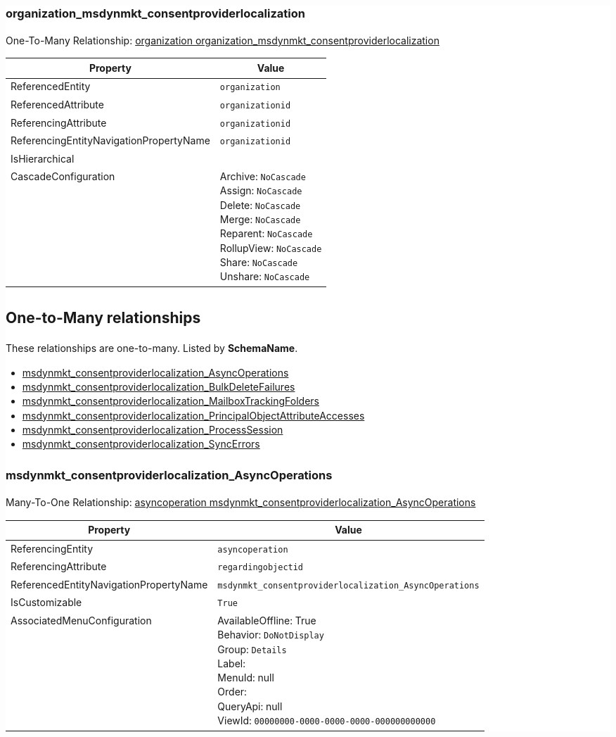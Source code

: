### <a name="BKMK_organization_msdynmkt_consentproviderlocalization"></a> organization_msdynmkt_consentproviderlocalization

One-To-Many Relationship: [organization organization_msdynmkt_consentproviderlocalization](organization.md#BKMK_organization_msdynmkt_consentproviderlocalization)

|Property|Value|
|---|---|
|ReferencedEntity|`organization`|
|ReferencedAttribute|`organizationid`|
|ReferencingAttribute|`organizationid`|
|ReferencingEntityNavigationPropertyName|`organizationid`|
|IsHierarchical||
|CascadeConfiguration|Archive: `NoCascade`<br />Assign: `NoCascade`<br />Delete: `NoCascade`<br />Merge: `NoCascade`<br />Reparent: `NoCascade`<br />RollupView: `NoCascade`<br />Share: `NoCascade`<br />Unshare: `NoCascade`|


## One-to-Many relationships

These relationships are one-to-many. Listed by **SchemaName**.

- [msdynmkt_consentproviderlocalization_AsyncOperations](#BKMK_msdynmkt_consentproviderlocalization_AsyncOperations)
- [msdynmkt_consentproviderlocalization_BulkDeleteFailures](#BKMK_msdynmkt_consentproviderlocalization_BulkDeleteFailures)
- [msdynmkt_consentproviderlocalization_MailboxTrackingFolders](#BKMK_msdynmkt_consentproviderlocalization_MailboxTrackingFolders)
- [msdynmkt_consentproviderlocalization_PrincipalObjectAttributeAccesses](#BKMK_msdynmkt_consentproviderlocalization_PrincipalObjectAttributeAccesses)
- [msdynmkt_consentproviderlocalization_ProcessSession](#BKMK_msdynmkt_consentproviderlocalization_ProcessSession)
- [msdynmkt_consentproviderlocalization_SyncErrors](#BKMK_msdynmkt_consentproviderlocalization_SyncErrors)

### <a name="BKMK_msdynmkt_consentproviderlocalization_AsyncOperations"></a> msdynmkt_consentproviderlocalization_AsyncOperations

Many-To-One Relationship: [asyncoperation msdynmkt_consentproviderlocalization_AsyncOperations](asyncoperation.md#BKMK_msdynmkt_consentproviderlocalization_AsyncOperations)

|Property|Value|
|---|---|
|ReferencingEntity|`asyncoperation`|
|ReferencingAttribute|`regardingobjectid`|
|ReferencedEntityNavigationPropertyName|`msdynmkt_consentproviderlocalization_AsyncOperations`|
|IsCustomizable|`True`|
|AssociatedMenuConfiguration|AvailableOffline: True<br />Behavior: `DoNotDisplay`<br />Group: `Details`<br />Label: <br />MenuId: null<br />Order: <br />QueryApi: null<br />ViewId: `00000000-0000-0000-0000-000000000000`|
